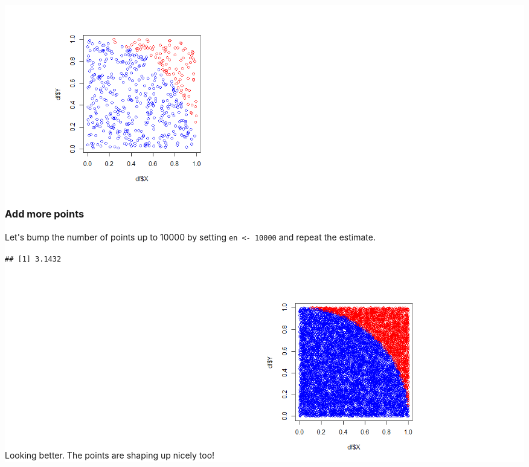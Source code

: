 <img src="pi_estimator_files/figure-html/show-plot1-1.png" width="50%" />

### Add more points
Let's bump the number of points up to 10000 by setting `en <- 10000` and repeat the estimate.

```
## [1] 3.1432
```

Looking better. The points are shaping up nicely too!
<img src="pi_estimator_files/figure-html/show-plot2-1.png" width="50%" />
